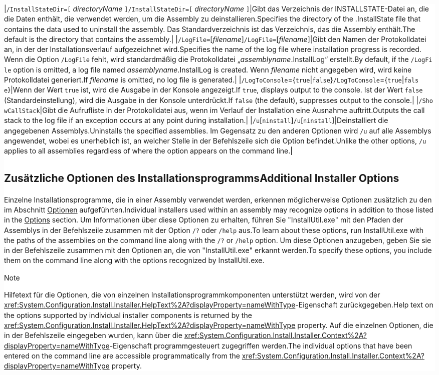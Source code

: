 |<span data-ttu-id="2f1a3-135">`/InstallStateDir=[` *directoryName* `]`</span><span class="sxs-lookup"><span data-stu-id="2f1a3-135">`/InstallStateDir=[` *directoryName* `]`</span></span>|<span data-ttu-id="2f1a3-136">Gibt das Verzeichnis der INSTALLSTATE-Datei an, die die Daten enthält, die verwendet werden, um die Assembly zu deinstallieren.</span><span class="sxs-lookup"><span data-stu-id="2f1a3-136">Specifies the directory of the .InstallState file that contains the data used to uninstall the assembly.</span></span> <span data-ttu-id="2f1a3-137">Das Standardverzeichnis ist das Verzeichnis, das die Assembly enthält.</span><span class="sxs-lookup"><span data-stu-id="2f1a3-137">The default is the directory that contains the assembly.</span></span>|
|<span data-ttu-id="2f1a3-138">`/LogFile=`[*filename*]</span><span class="sxs-lookup"><span data-stu-id="2f1a3-138">`/LogFile=`[*filename*]</span></span>|<span data-ttu-id="2f1a3-139">Gibt den Namen der Protokolldatei an, in der der Installationsverlauf aufgezeichnet wird.</span><span class="sxs-lookup"><span data-stu-id="2f1a3-139">Specifies the name of the log file where installation progress is recorded.</span></span> <span data-ttu-id="2f1a3-140">Wenn die Option `/LogFile` fehlt, wird standardmäßig die Protokolldatei „*assemblyname*.InstallLog“ erstellt.</span><span class="sxs-lookup"><span data-stu-id="2f1a3-140">By default, if the `/LogFile` option is omitted, a log file named *assemblyname*.InstallLog is created.</span></span> <span data-ttu-id="2f1a3-141">Wenn *filename* nicht angegeben wird, wird keine Protokolldatei generiert.</span><span class="sxs-lookup"><span data-stu-id="2f1a3-141">If *filename* is omitted, no log file is generated.</span></span>|
|<span data-ttu-id="2f1a3-142">`/LogToConsole`={`true`&#124;`false`}</span><span class="sxs-lookup"><span data-stu-id="2f1a3-142">`/LogToConsole`={`true`&#124;`false`}</span></span>|<span data-ttu-id="2f1a3-143">Wenn der Wert `true` ist, wird die Ausgabe in der Konsole angezeigt.</span><span class="sxs-lookup"><span data-stu-id="2f1a3-143">If `true`, displays output to the console.</span></span> <span data-ttu-id="2f1a3-144">Ist der Wert `false` (Standardeinstellung), wird die Ausgabe in der Konsole unterdrückt.</span><span class="sxs-lookup"><span data-stu-id="2f1a3-144">If `false` (the default), suppresses output to the console.</span></span>|
|`/ShowCallStack`|<span data-ttu-id="2f1a3-145">Gibt die Aufrufliste in der Protokolldatei aus, wenn im Verlauf der Installation eine Ausnahme auftritt.</span><span class="sxs-lookup"><span data-stu-id="2f1a3-145">Outputs the call stack to the log file if an exception occurs at any point during installation.</span></span>|
|<span data-ttu-id="2f1a3-146">`/u`[`ninstall`]</span><span class="sxs-lookup"><span data-stu-id="2f1a3-146">`/u`[`ninstall`]</span></span>|<span data-ttu-id="2f1a3-147">Deinstalliert die angegebenen Assemblys.</span><span class="sxs-lookup"><span data-stu-id="2f1a3-147">Uninstalls the specified assemblies.</span></span> <span data-ttu-id="2f1a3-148">Im Gegensatz zu den anderen Optionen wird `/u` auf alle Assemblys angewendet, wobei es unerheblich ist, an welcher Stelle in der Befehlszeile sich die Option befindet.</span><span class="sxs-lookup"><span data-stu-id="2f1a3-148">Unlike the other options, `/u` applies to all assemblies regardless of where the option appears on the command line.</span></span>|

<a name="cmdline"></a>

## <a name="additional-installer-options"></a><span data-ttu-id="2f1a3-149">Zusätzliche Optionen des Installationsprogramms</span><span class="sxs-lookup"><span data-stu-id="2f1a3-149">Additional Installer Options</span></span>

<span data-ttu-id="2f1a3-150">Einzelne Installationsprogramme, die in einer Assembly verwendet werden, erkennen möglicherweise Optionen zusätzlich zu den im Abschnitt [Optionen](#options) aufgeführten.</span><span class="sxs-lookup"><span data-stu-id="2f1a3-150">Individual installers used within an assembly may recognize options in addition to those listed in the [Options](#options) section.</span></span> <span data-ttu-id="2f1a3-151">Um Informationen über diese Optionen zu erhalten, führen Sie "InstallUtil.exe" mit den Pfaden der Assemblys in der Befehlszeile zusammen mit der Option `/?` oder `/help` aus.</span><span class="sxs-lookup"><span data-stu-id="2f1a3-151">To learn about these options, run InstallUtil.exe with the paths of the assemblies on the command line along with the `/?` or `/help` option.</span></span> <span data-ttu-id="2f1a3-152">Um diese Optionen anzugeben, geben Sie sie in der Befehlszeile zusammen mit den Optionen an, die von "InstallUtil.exe" erkannt werden.</span><span class="sxs-lookup"><span data-stu-id="2f1a3-152">To specify these options, you include them on the command line along with the options recognized by InstallUtil.exe.</span></span>

> [!NOTE]
> <span data-ttu-id="2f1a3-153">Hilfetext für die Optionen, die von einzelnen Installationsprogrammkomponenten unterstützt werden, wird von der <xref:System.Configuration.Install.Installer.HelpText%2A?displayProperty=nameWithType>-Eigenschaft zurückgegeben.</span><span class="sxs-lookup"><span data-stu-id="2f1a3-153">Help text on the options supported by individual installer components is returned by the <xref:System.Configuration.Install.Installer.HelpText%2A?displayProperty=nameWithType> property.</span></span> <span data-ttu-id="2f1a3-154">Auf die einzelnen Optionen, die in der Befehlszeile eingegeben wurden, kann über die <xref:System.Configuration.Install.Installer.Context%2A?displayProperty=nameWithType>-Eigenschaft programmgesteuert zugegriffen werden.</span><span class="sxs-lookup"><span data-stu-id="2f1a3-154">The individual options that have been entered on the command line are accessible programmatically from the <xref:System.Configuration.Install.Installer.Context%2A?displayProperty=nameWithType> property.</span></span>
